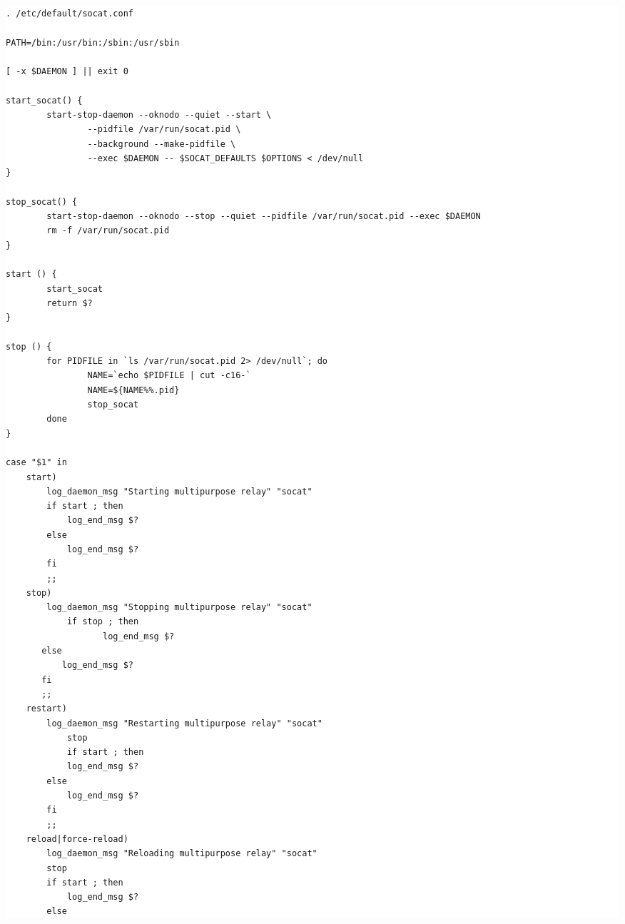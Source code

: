```
. /etc/default/socat.conf

PATH=/bin:/usr/bin:/sbin:/usr/sbin

[ -x $DAEMON ] || exit 0

start_socat() {
        start-stop-daemon --oknodo --quiet --start \
                --pidfile /var/run/socat.pid \
                --background --make-pidfile \
                --exec $DAEMON -- $SOCAT_DEFAULTS $OPTIONS < /dev/null
}

stop_socat() {
        start-stop-daemon --oknodo --stop --quiet --pidfile /var/run/socat.pid --exec $DAEMON
        rm -f /var/run/socat.pid
}

start () {
        start_socat
        return $?
}

stop () {
        for PIDFILE in `ls /var/run/socat.pid 2> /dev/null`; do
                NAME=`echo $PIDFILE | cut -c16-`
                NAME=${NAME%%.pid}
                stop_socat
        done
}

case "$1" in
    start)
	    log_daemon_msg "Starting multipurpose relay" "socat" 
	    if start ; then
		    log_end_msg $?
	    else
		    log_end_msg $?
	    fi
	    ;;
    stop)
	    log_daemon_msg "Stopping multipurpose relay" "socat"
            if stop ; then
                   log_end_msg $?
	   else
		   log_end_msg $?
	   fi
	   ;;
    restart)
	    log_daemon_msg "Restarting multipurpose relay" "socat"
            stop
            if start ; then
		    log_end_msg $?
	    else
		    log_end_msg $?
	    fi
	    ;;
    reload|force-reload)
	    log_daemon_msg "Reloading multipurpose relay" "socat"
	    stop
	    if start ; then
		    log_end_msg $?
	    else
```
